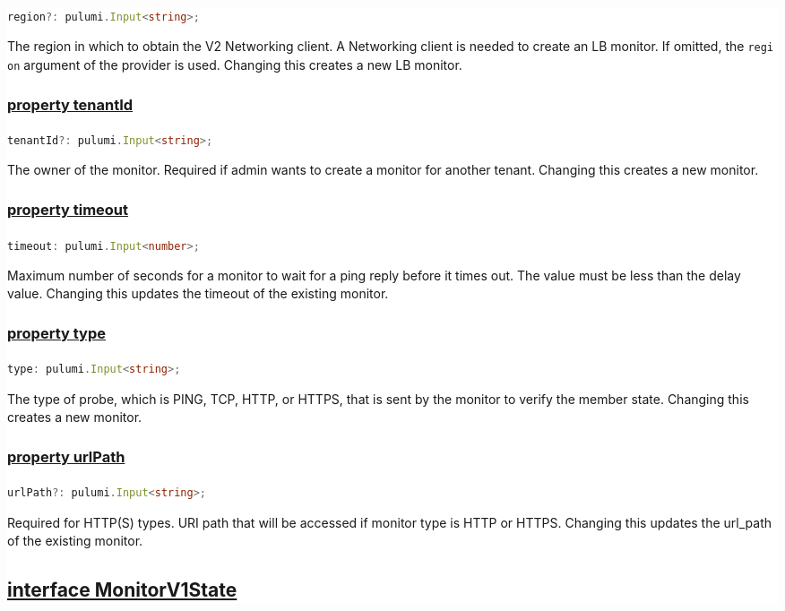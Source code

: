 ```typescript
region?: pulumi.Input<string>;
```


The region in which to obtain the V2 Networking client.
A Networking client is needed to create an LB monitor. If omitted, the
`region` argument of the provider is used. Changing this creates a new
LB monitor.

<h3 class="pdoc-member-header">
<a class="pdoc-child-name" href="/loadbalancer/monitorV1.ts#L246">property tenantId</a>
</h3>

```typescript
tenantId?: pulumi.Input<string>;
```


The owner of the monitor. Required if admin wants to
create a monitor for another tenant. Changing this creates a new monitor.

<h3 class="pdoc-member-header">
<a class="pdoc-child-name" href="/loadbalancer/monitorV1.ts#L252">property timeout</a>
</h3>

```typescript
timeout: pulumi.Input<number>;
```


Maximum number of seconds for a monitor to wait for a
ping reply before it times out. The value must be less than the delay value.
Changing this updates the timeout of the existing monitor.

<h3 class="pdoc-member-header">
<a class="pdoc-child-name" href="/loadbalancer/monitorV1.ts#L258">property type</a>
</h3>

```typescript
type: pulumi.Input<string>;
```


The type of probe, which is PING, TCP, HTTP, or HTTPS,
that is sent by the monitor to verify the member state. Changing this
creates a new monitor.

<h3 class="pdoc-member-header">
<a class="pdoc-child-name" href="/loadbalancer/monitorV1.ts#L264">property urlPath</a>
</h3>

```typescript
urlPath?: pulumi.Input<string>;
```


Required for HTTP(S) types. URI path that will be
accessed if monitor type is HTTP or HTTPS. Changing this updates the
url_path of the existing monitor.

<h2 class="pdoc-module-header" id="MonitorV1State">
<a class="pdoc-member-name" href="/loadbalancer/monitorV1.ts#L138">interface MonitorV1State</a>
</h2>
